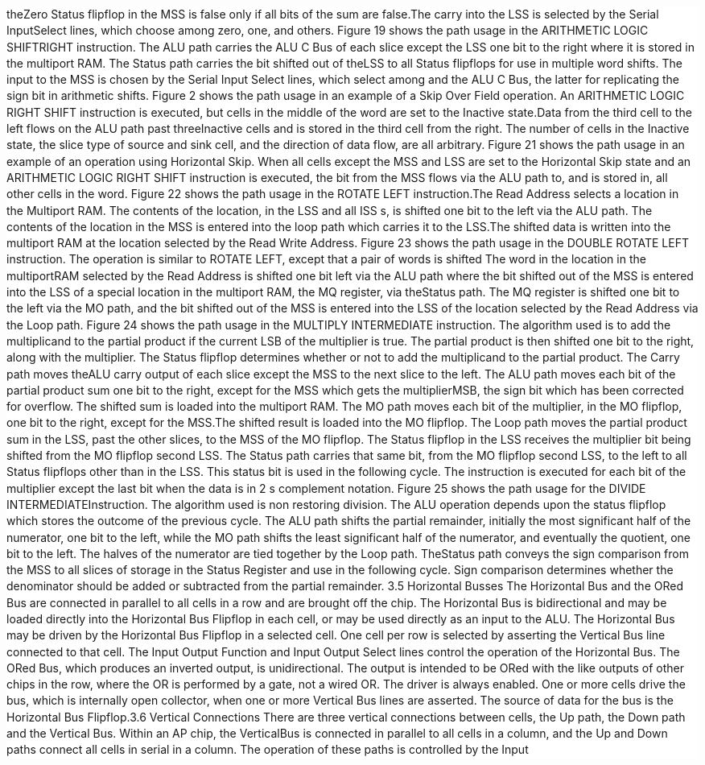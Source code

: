 theZero Status flipflop in the MSS is false only if all bits of the sum are false.The carry into the LSS is selected by the Serial InputSelect lines, which choose among zero, one, and others. Figure 19 shows the path usage in the ARITHMETIC LOGIC SHIFTRIGHT instruction. The ALU path carries the ALU C Bus of each slice except the LSS one bit to the right where it is stored in the multiport RAM. The Status path carries the bit shifted out of theLSS to all Status flipflops for use in multiple word shifts. The input to the MSS is chosen by the Serial Input Select lines, which select among and the ALU C Bus, the latter for replicating the sign bit in arithmetic shifts. Figure 2 shows the path usage in an example of a Skip Over Field operation. An ARITHMETIC LOGIC RIGHT SHIFT instruction is executed, but cells in the middle of the word are set to the Inactive state.Data from the third cell to the left flows on the ALU path past threeInactive cells and is stored in the third cell from the right. The number of cells in the Inactive state, the slice type of source and sink cell, and the direction of data flow, are all arbitrary. Figure 21 shows the path usage in an example of an operation using Horizontal Skip. When all cells except the MSS and LSS are set to the Horizontal Skip state and an ARITHMETIC LOGIC RIGHT SHIFT instruction is executed, the bit from the MSS flows via the ALU path to, and is stored in, all other cells in the word. Figure 22 shows the path usage in the ROTATE LEFT instruction.The Read Address selects a location in the Multiport RAM. The contents of the location, in the LSS and all ISS s, is shifted one bit to the left via the ALU path. The contents of the location in the MSS is entered into the loop path which carries it to the LSS.The shifted data is written into the multiport RAM at the location selected by the Read Write Address. Figure 23 shows the path usage in the DOUBLE ROTATE LEFT instruction. The operation is similar to ROTATE LEFT, except that a pair of words is shifted The word in the location in the multiportRAM selected by the Read Address is shifted one bit left via the ALU path where the bit shifted out of the MSS is entered into the LSS of a special location in the multiport RAM, the MQ register, via theStatus path. The MQ register is shifted one bit to the left via the MO path, and the bit shifted out of the MSS is entered into the LSS of the location selected by the Read Address via the Loop path. Figure 24 shows the path usage in the MULTIPLY INTERMEDIATE instruction. The algorithm used is to add the multiplicand to the partial product if the current LSB of the multiplier is true. The partial product is then shifted one bit to the right, along with the multiplier. The Status flipflop determines whether or not to add the multiplicand to the partial product. The Carry path moves theALU carry output of each slice except the MSS to the next slice to the left. The ALU path moves each bit of the partial product sum one bit to the right, except for the MSS which gets the multiplierMSB, the sign bit which has been corrected for overflow. The shifted sum is loaded into the multiport RAM. The MO path moves each bit of the multiplier, in the MO flipflop, one bit to the right, except for the MSS.The shifted result is loaded into the MO flipflop. The Loop path moves the partial product sum in the LSS, past the other slices, to the MSS of the MO flipflop. The Status flipflop in the LSS receives the multiplier bit being shifted from the MO flipflop second LSS. The Status path carries that same bit, from the MO flipflop second LSS, to the left to all Status flipflops other than in the LSS. This status bit is used in the following cycle. The instruction is executed for each bit of the multiplier except the last bit when the data is in 2 s complement notation. Figure 25 shows the path usage for the DIVIDE INTERMEDIATEInstruction. The algorithm used is non restoring division. The ALU operation depends upon the status flipflop which stores the outcome of the previous cycle. The ALU path shifts the partial remainder, initially the most significant half of the numerator, one bit to the left, while the MO path shifts the least significant half of the numerator, and eventually the quotient, one bit to the left. The halves of the numerator are tied together by the Loop path. TheStatus path conveys the sign comparison from the MSS to all slices of storage in the Status Register and use in the following cycle. Sign comparison determines whether the denominator should be added or subtracted from the partial remainder. 3.5 Horizontal Busses The Horizontal Bus and the ORed Bus are connected in parallel to all cells in a row and are brought off the chip. The Horizontal Bus is bidirectional and may be loaded directly into the Horizontal Bus Flipflop in each cell, or may be used directly as an input to the ALU. The Horizontal Bus may be driven by the Horizontal Bus Flipflop in a selected cell. One cell per row is selected by asserting the Vertical Bus line connected to that cell. The Input Output Function and Input Output Select lines control the operation of the Horizontal Bus. The ORed Bus, which produces an inverted output, is unidirectional. The output is intended to be ORed with the like outputs of other chips in the row, where the OR is performed by a gate, not a wired OR. The driver is always enabled. One or more cells drive the bus, which is internally open collector, when one or more Vertical Bus lines are asserted. The source of data for the bus is the Horizontal Bus Flipflop.3.6 Vertical Connections There are three vertical connections between cells, the Up path, the Down path and the Vertical Bus. Within an AP chip, the VerticalBus is connected in parallel to all cells in a column, and the Up and Down paths connect all cells in serial in a column. The operation of these paths is controlled by the Input